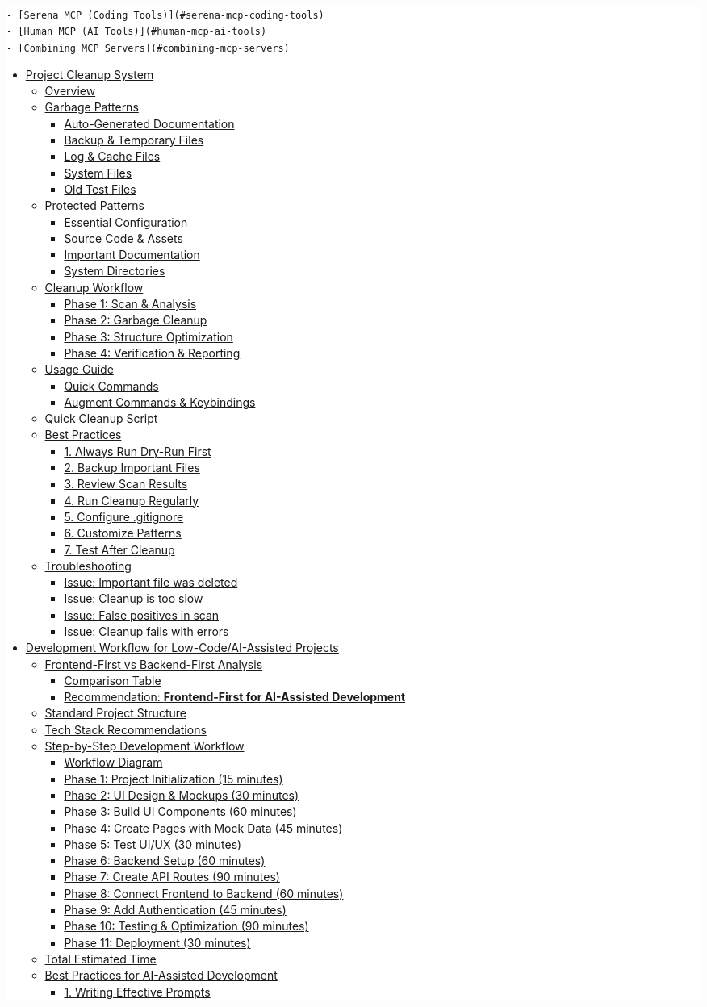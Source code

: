     - [Serena MCP (Coding Tools)](#serena-mcp-coding-tools)
    - [Human MCP (AI Tools)](#human-mcp-ai-tools)
    - [Combining MCP Servers](#combining-mcp-servers)
  - [Project Cleanup System](#project-cleanup-system)
    - [Overview](#overview-2)
    - [Garbage Patterns](#garbage-patterns)
      - [Auto-Generated Documentation](#auto-generated-documentation)
      - [Backup \& Temporary Files](#backup--temporary-files)
      - [Log \& Cache Files](#log--cache-files)
      - [System Files](#system-files)
      - [Old Test Files](#old-test-files)
    - [Protected Patterns](#protected-patterns)
      - [Essential Configuration](#essential-configuration)
      - [Source Code \& Assets](#source-code--assets)
      - [Important Documentation](#important-documentation)
      - [System Directories](#system-directories)
    - [Cleanup Workflow](#cleanup-workflow)
      - [Phase 1: Scan \& Analysis](#phase-1-scan--analysis)
      - [Phase 2: Garbage Cleanup](#phase-2-garbage-cleanup)
      - [Phase 3: Structure Optimization](#phase-3-structure-optimization)
      - [Phase 4: Verification \& Reporting](#phase-4-verification--reporting)
    - [Usage Guide](#usage-guide)
      - [Quick Commands](#quick-commands)
      - [Augment Commands \& Keybindings](#augment-commands--keybindings)
    - [Quick Cleanup Script](#quick-cleanup-script)
    - [Best Practices](#best-practices)
      - [1. Always Run Dry-Run First](#1-always-run-dry-run-first)
      - [2. Backup Important Files](#2-backup-important-files)
      - [3. Review Scan Results](#3-review-scan-results)
      - [4. Run Cleanup Regularly](#4-run-cleanup-regularly)
      - [5. Configure .gitignore](#5-configure-gitignore)
      - [6. Customize Patterns](#6-customize-patterns)
      - [7. Test After Cleanup](#7-test-after-cleanup)
    - [Troubleshooting](#troubleshooting-2)
      - [Issue: Important file was deleted](#issue-important-file-was-deleted)
      - [Issue: Cleanup is too slow](#issue-cleanup-is-too-slow)
      - [Issue: False positives in scan](#issue-false-positives-in-scan)
      - [Issue: Cleanup fails with errors](#issue-cleanup-fails-with-errors)
  - [Development Workflow for Low-Code/AI-Assisted Projects](#development-workflow-for-low-codeai-assisted-projects)
    - [Frontend-First vs Backend-First Analysis](#frontend-first-vs-backend-first-analysis)
      - [Comparison Table](#comparison-table)
      - [Recommendation: **Frontend-First for AI-Assisted Development**](#recommendation-frontend-first-for-ai-assisted-development)
    - [Standard Project Structure](#standard-project-structure)
    - [Tech Stack Recommendations](#tech-stack-recommendations)
    - [Step-by-Step Development Workflow](#step-by-step-development-workflow)
      - [Workflow Diagram](#workflow-diagram)
      - [Phase 1: Project Initialization (15 minutes)](#phase-1-project-initialization-15-minutes)
      - [Phase 2: UI Design \& Mockups (30 minutes)](#phase-2-ui-design--mockups-30-minutes)
      - [Phase 3: Build UI Components (60 minutes)](#phase-3-build-ui-components-60-minutes)
      - [Phase 4: Create Pages with Mock Data (45 minutes)](#phase-4-create-pages-with-mock-data-45-minutes)
      - [Phase 5: Test UI/UX (30 minutes)](#phase-5-test-uiux-30-minutes)
      - [Phase 6: Backend Setup (60 minutes)](#phase-6-backend-setup-60-minutes)
      - [Phase 7: Create API Routes (90 minutes)](#phase-7-create-api-routes-90-minutes)
      - [Phase 8: Connect Frontend to Backend (60 minutes)](#phase-8-connect-frontend-to-backend-60-minutes)
      - [Phase 9: Add Authentication (45 minutes)](#phase-9-add-authentication-45-minutes)
      - [Phase 10: Testing \& Optimization (90 minutes)](#phase-10-testing--optimization-90-minutes)
      - [Phase 11: Deployment (30 minutes)](#phase-11-deployment-30-minutes)
    - [Total Estimated Time](#total-estimated-time)
    - [Best Practices for AI-Assisted Development](#best-practices-for-ai-assisted-development)
      - [1. Writing Effective Prompts](#1-writing-effective-prompts)